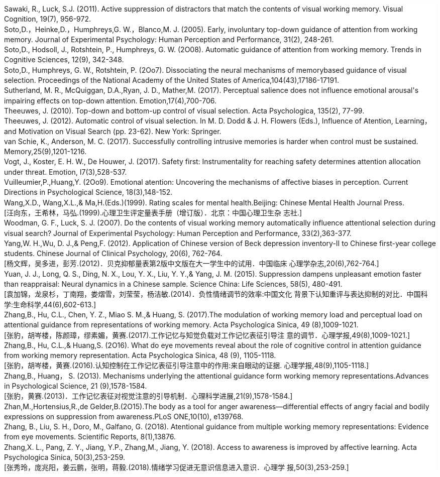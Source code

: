 Sawaki, R., Luck, S.J. (2O11). Active suppression of distractors that match the contents of visual working memory. Visual Cognition, 19(7), 956-972.   
Soto,D.，Heinke,D.，Humphreys,G. W.，Blanco,M. J. (2005). Early, involuntary top-down guidance of attention from working memory. Journal of Experimental Psychology: Human Perception and Performance, 31(2), 248-261.   
Soto,D., Hodsoll, J., Rotshtein, P., Humphreys, G. W. (2O08). Automatic guidance of attention from working memory. Trends in Cognitive Sciences, 12(9), 342-348.   
Soto,D., Humphreys, G. W., Rotshtein, P. (2Oo7). Dissociating the neural mechanisms of memorybased guidance of visual selection. Proceedings of the National Academy of the United States of America,104(43),17186-17191.   
Sutherland, M. R., McQuiggan, D.A.,Ryan, J. D., Mather,M. (2O17). Perceptual salience does not influence emotional arousal's impairing effects on top-down attention. Emotion,17(4),700-706.   
Theeuwes, J. (2010). Top-down and bottom-up control of visual selection. Acta Psychologica, 135(2), 77-99.   
Theeuwes, J. (2012). Automatic control of visual selection. In M. D. Dodd & J. H. Flowers (Eds.), Influence of Atention, Learning， and Motivation on Visual Search (pp. 23-62). New York: Springer.   
van Schie, K., Anderson, M. C. (2O17). Successfully controlling intrusive memories is harder when control must be sustained. Memory,25(9),1201-1216.   
Vogt, J., Koster, E. H. W., De Houwer, J. (2O17). Safety first: Instrumentality for reaching safety determines attention allocation under threat. Emotion, I7(3),528-537.   
Vuilleumier,P.,Huang,Y. (2Oo9). Emotional atention: Uncovering the mechanisms of affective biases in perception. Current Directions in Psychological Science, 18(3),148-152.   
Wang,X.D., Wang,X.L.,& Ma,H.(Eds.)(1999). Rating scales for mental health.Beijing: Chinese Mental Health Journal Press.   
[汪向东，王希林，马弘.(1999).心理卫生评定量表手册（增订版）．北京：中国心理卫生杂 志社.]   
Woodman, G. F., Luck, S. J. (2O07). Do the contents of visual working memory automatically influence attentional selection during visual search? Journal of Experimental Psychology: Human Perception and Performance, 33(2),363-377.   
Yang,W. H.,Wu, D. J.,& Peng,F. (2012). Application of Chinese version of Beck depression inventory-II to Chinese first-year college students. Chinese Journal of Clinical Psychology, 20(6), 762-764.   
[杨文辉，吴多进，彭芳.(2012)．贝克抑郁量表第2版中文版在大一学生中的试用．中国临床 心理学杂志,20(6),762-764.]   
Yuan, J. J., Long, Q. S., Ding, N. X., Lou, Y. X., Liu, Y. Y.,& Yang, J. M. (2015). Suppression dampens unpleasant emotion faster than reappraisal: Neural dynamics in a Chinese sample. Science China: Life Sciences, 58(5), 480-491.   
[袁加锦，龙泉杉，丁南翔，娄熠雪，刘莹莹，杨洁敏.(2014)．负性情绪调节的效率:中国文化 背景下认知重评与表达抑制的对比．中国科学:生命科学,44(6),602-613.]   
Zhang,B., Hu, C.L., Chen, Y. Z., Miao S. M.,& Huang, S. (2017).The modulation of working memory load and perceptual load on attentional guidance from representations of working memory. Acta Psychologica Sinica, 49 (8),1009-1021.   
[张豹，胡岑楼，陈颜璋，缪素媚，黄赛.(2017).工作记忆与知觉负载对工作记忆表征引导注 意的调节．心理学报,49(8),1009-1021.]   
Zhang,B., Hu, C.L.,& Huang,S. (2O16). What do eye movements reveal about the role of cognitive control in attention guidance from working memory representation. Acta Psychologica Sinica, 48 (9), 1105-1118.   
[张豹，胡岑楼，黄赛.(2016).认知控制在工作记忆表征引导注意中的作用:来自眼动的证据. 心理学报,48(9),1105-1118.]   
Zhang,B., Huang， S. (2O13). Mechanisms underlying the attentional guidance form working memory representations.Advances in Psychological Science, 21 (9),1578-1584.   
[张豹，黄赛.(2013)．工作记忆表征对视觉注意的引导机制．心理科学进展,21(9),1578-1584.]   
Zhan,M.,Hortensius,R.,de Gelder,B.(2O15).The body as a tool for anger awareness—differential effects of angry facial and bodily expressions on suppression from awareness.PLoS ONE,10(10), e139768.   
Zhang, B., Liu, S. H., Doro, M., Galfano, G. (2O18). Atentional guidance from multiple working memory representations: Evidence from eye movements. Scientific Reports, 8(1),13876.   
Zhang,X. L., Pang, Z. Y., Jiang, Y.P., Zhang,M., Jiang, Y. (2O18). Access to awareness is improved by affective learning. Acta Psychologica Sinica, 50(3),253-259.   
[张秀玲，庞兆阳，姜云鹏，张明，蒋毅.(2018).情绪学习促进无意识信息进入意识．心理学 报,50(3),253-259.]
